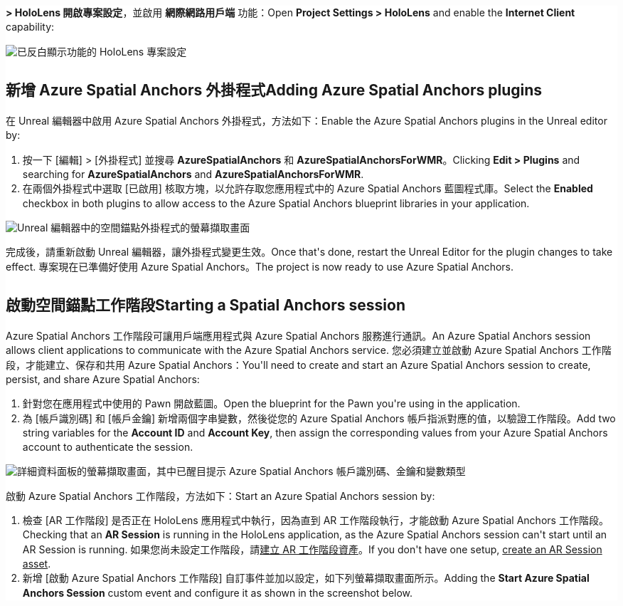 <span data-ttu-id="29b2e-127">**> HoloLens 開啟專案設定**，並啟用 **網際網路用戶端** 功能：</span><span class="sxs-lookup"><span data-stu-id="29b2e-127">Open **Project Settings > HoloLens** and enable the **Internet Client** capability:</span></span>

![已反白顯示功能的 HoloLens 專案設定](images/asa-enable-wifi-connection.jpg)

## <a name="adding-azure-spatial-anchors-plugins"></a><span data-ttu-id="29b2e-129">新增 Azure Spatial Anchors 外掛程式</span><span class="sxs-lookup"><span data-stu-id="29b2e-129">Adding Azure Spatial Anchors plugins</span></span>

<span data-ttu-id="29b2e-130">在 Unreal 編輯器中啟用 Azure Spatial Anchors 外掛程式，方法如下：</span><span class="sxs-lookup"><span data-stu-id="29b2e-130">Enable the Azure Spatial Anchors plugins in the Unreal editor by:</span></span>
1. <span data-ttu-id="29b2e-131">按一下 [編輯] > [外掛程式] 並搜尋 **AzureSpatialAnchors** 和 **AzureSpatialAnchorsForWMR**。</span><span class="sxs-lookup"><span data-stu-id="29b2e-131">Clicking **Edit > Plugins** and searching for **AzureSpatialAnchors** and **AzureSpatialAnchorsForWMR**.</span></span>
2. <span data-ttu-id="29b2e-132">在兩個外掛程式中選取 [已啟用] 核取方塊，以允許存取您應用程式中的 Azure Spatial Anchors 藍圖程式庫。</span><span class="sxs-lookup"><span data-stu-id="29b2e-132">Select the **Enabled** checkbox in both plugins to allow access to the Azure Spatial Anchors blueprint libraries in your application.</span></span>

![Unreal 編輯器中的空間錨點外掛程式的螢幕擷取畫面](images/asa-unreal/unreal-spatial-anchors-img-01.png)

<span data-ttu-id="29b2e-134">完成後，請重新啟動 Unreal 編輯器，讓外掛程式變更生效。</span><span class="sxs-lookup"><span data-stu-id="29b2e-134">Once that's done, restart the Unreal Editor for the plugin changes to take effect.</span></span> <span data-ttu-id="29b2e-135">專案現在已準備好使用 Azure Spatial Anchors。</span><span class="sxs-lookup"><span data-stu-id="29b2e-135">The project is now ready to use Azure Spatial Anchors.</span></span>

## <a name="starting-a-spatial-anchors-session"></a><span data-ttu-id="29b2e-136">啟動空間錨點工作階段</span><span class="sxs-lookup"><span data-stu-id="29b2e-136">Starting a Spatial Anchors session</span></span>

<span data-ttu-id="29b2e-137">Azure Spatial Anchors 工作階段可讓用戶端應用程式與 Azure Spatial Anchors 服務進行通訊。</span><span class="sxs-lookup"><span data-stu-id="29b2e-137">An Azure Spatial Anchors session allows client applications to communicate with the Azure Spatial Anchors service.</span></span> <span data-ttu-id="29b2e-138">您必須建立並啟動 Azure Spatial Anchors 工作階段，才能建立、保存和共用 Azure Spatial Anchors：</span><span class="sxs-lookup"><span data-stu-id="29b2e-138">You'll need to create and start an Azure Spatial Anchors session to create, persist, and share Azure Spatial Anchors:</span></span>

1. <span data-ttu-id="29b2e-139">針對您在應用程式中使用的 Pawn 開啟藍圖。</span><span class="sxs-lookup"><span data-stu-id="29b2e-139">Open the blueprint for the Pawn you're using in the application.</span></span>
2. <span data-ttu-id="29b2e-140">為 [帳戶識別碼] 和 [帳戶金鑰] 新增兩個字串變數，然後從您的 Azure Spatial Anchors 帳戶指派對應的值，以驗證工作階段。</span><span class="sxs-lookup"><span data-stu-id="29b2e-140">Add two string variables for the **Account ID** and **Account Key**, then assign the corresponding values from your Azure Spatial Anchors account to authenticate the session.</span></span>

![詳細資料面板的螢幕擷取畫面，其中已醒目提示 Azure Spatial Anchors 帳戶識別碼、金鑰和變數類型](images/asa-unreal/unreal-spatial-anchors-img-02.png)

<span data-ttu-id="29b2e-142">啟動 Azure Spatial Anchors 工作階段，方法如下：</span><span class="sxs-lookup"><span data-stu-id="29b2e-142">Start an Azure Spatial Anchors session by:</span></span>
1. <span data-ttu-id="29b2e-143">檢查 [AR 工作階段] 是否正在 HoloLens 應用程式中執行，因為直到 AR 工作階段執行，才能啟動 Azure Spatial Anchors 工作階段。</span><span class="sxs-lookup"><span data-stu-id="29b2e-143">Checking that an **AR Session** is running in the HoloLens application, as the Azure Spatial Anchors session can't start until an AR Session is running.</span></span> <span data-ttu-id="29b2e-144">如果您尚未設定工作階段，請[建立 AR 工作階段資產](/windows/mixed-reality/unreal-uxt-ch3#adding-the-session-asset)。</span><span class="sxs-lookup"><span data-stu-id="29b2e-144">If you don't have one setup, [create an AR Session asset](/windows/mixed-reality/unreal-uxt-ch3#adding-the-session-asset).</span></span>
2. <span data-ttu-id="29b2e-145">新增 [啟動 Azure Spatial Anchors 工作階段] 自訂事件並加以設定，如下列螢幕擷取畫面所示。</span><span class="sxs-lookup"><span data-stu-id="29b2e-145">Adding the **Start Azure Spatial Anchors Session** custom event and configure it as shown in the screenshot below.</span></span>